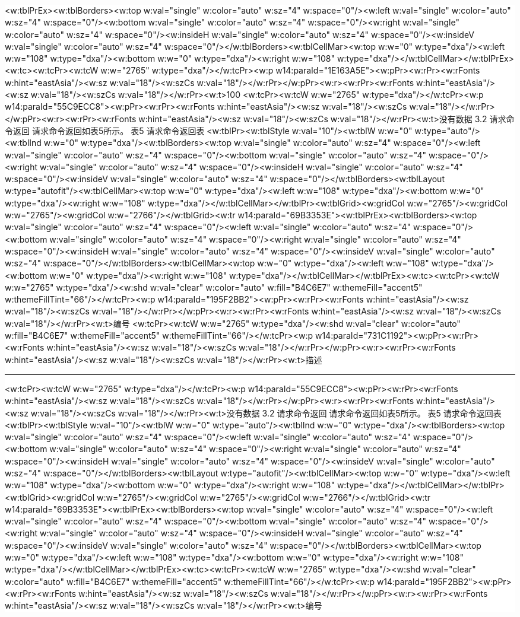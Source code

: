
<w:tblPrEx><w:tblBorders><w:top w:val="single" w:color="auto" w:sz="4" w:space="0"/><w:left w:val="single" w:color="auto" w:sz="4" w:space="0"/><w:bottom w:val="single" w:color="auto" w:sz="4" w:space="0"/><w:right w:val="single" w:color="auto" w:sz="4" w:space="0"/><w:insideH w:val="single" w:color="auto" w:sz="4" w:space="0"/><w:insideV w:val="single" w:color="auto" w:sz="4" w:space="0"/></w:tblBorders><w:tblCellMar><w:top w:w="0" w:type="dxa"/><w:left w:w="108" w:type="dxa"/><w:bottom w:w="0" w:type="dxa"/><w:right w:w="108" w:type="dxa"/></w:tblCellMar></w:tblPrEx><w:tc><w:tcPr><w:tcW w:w="2765" w:type="dxa"/></w:tcPr><w:p w14:paraId="1E163A5E"><w:pPr><w:rPr><w:rFonts w:hint="eastAsia"/><w:sz w:val="18"/><w:szCs w:val="18"/></w:rPr></w:pPr><w:r><w:rPr><w:rFonts w:hint="eastAsia"/><w:sz w:val="18"/><w:szCs w:val="18"/></w:rPr><w:t>100
<w:tcPr><w:tcW w:w="2765" w:type="dxa"/></w:tcPr><w:p w14:paraId="55C9ECC8"><w:pPr><w:rPr><w:rFonts w:hint="eastAsia"/><w:sz w:val="18"/><w:szCs w:val="18"/></w:rPr></w:pPr><w:r><w:rPr><w:rFonts w:hint="eastAsia"/><w:sz w:val="18"/><w:szCs w:val="18"/></w:rPr><w:t>没有数据
3.2 请求命令返回
请求命令返回如表5所示。
表5 请求命令返回表
<w:tblPr><w:tblStyle w:val="10"/><w:tblW w:w="0" w:type="auto"/><w:tblInd w:w="0" w:type="dxa"/><w:tblBorders><w:top w:val="single" w:color="auto" w:sz="4" w:space="0"/><w:left w:val="single" w:color="auto" w:sz="4" w:space="0"/><w:bottom w:val="single" w:color="auto" w:sz="4" w:space="0"/><w:right w:val="single" w:color="auto" w:sz="4" w:space="0"/><w:insideH w:val="single" w:color="auto" w:sz="4" w:space="0"/><w:insideV w:val="single" w:color="auto" w:sz="4" w:space="0"/></w:tblBorders><w:tblLayout w:type="autofit"/><w:tblCellMar><w:top w:w="0" w:type="dxa"/><w:left w:w="108" w:type="dxa"/><w:bottom w:w="0" w:type="dxa"/><w:right w:w="108" w:type="dxa"/></w:tblCellMar></w:tblPr><w:tblGrid><w:gridCol w:w="2765"/><w:gridCol w:w="2765"/><w:gridCol w:w="2766"/></w:tblGrid><w:tr w14:paraId="69B3353E"><w:tblPrEx><w:tblBorders><w:top w:val="single" w:color="auto" w:sz="4" w:space="0"/><w:left w:val="single" w:color="auto" w:sz="4" w:space="0"/><w:bottom w:val="single" w:color="auto" w:sz="4" w:space="0"/><w:right w:val="single" w:color="auto" w:sz="4" w:space="0"/><w:insideH w:val="single" w:color="auto" w:sz="4" w:space="0"/><w:insideV w:val="single" w:color="auto" w:sz="4" w:space="0"/></w:tblBorders><w:tblCellMar><w:top w:w="0" w:type="dxa"/><w:left w:w="108" w:type="dxa"/><w:bottom w:w="0" w:type="dxa"/><w:right w:w="108" w:type="dxa"/></w:tblCellMar></w:tblPrEx><w:tc><w:tcPr><w:tcW w:w="2765" w:type="dxa"/><w:shd w:val="clear" w:color="auto" w:fill="B4C6E7" w:themeFill="accent5" w:themeFillTint="66"/></w:tcPr><w:p w14:paraId="195F2BB2"><w:pPr><w:rPr><w:rFonts w:hint="eastAsia"/><w:sz w:val="18"/><w:szCs w:val="18"/></w:rPr></w:pPr><w:r><w:rPr><w:rFonts w:hint="eastAsia"/><w:sz w:val="18"/><w:szCs w:val="18"/></w:rPr><w:t>编号
<w:tcPr><w:tcW w:w="2765" w:type="dxa"/><w:shd w:val="clear" w:color="auto" w:fill="B4C6E7" w:themeFill="accent5" w:themeFillTint="66"/></w:tcPr><w:p w14:paraId="731C1192"><w:pPr><w:rPr><w:rFonts w:hint="eastAsia"/><w:sz w:val="18"/><w:szCs w:val="18"/></w:rPr></w:pPr><w:r><w:rPr><w:rFonts w:hint="eastAsia"/><w:sz w:val="18"/><w:szCs w:val="18"/></w:rPr><w:t>描述

---

<w:tcPr><w:tcW w:w="2765" w:type="dxa"/></w:tcPr><w:p w14:paraId="55C9ECC8"><w:pPr><w:rPr><w:rFonts w:hint="eastAsia"/><w:sz w:val="18"/><w:szCs w:val="18"/></w:rPr></w:pPr><w:r><w:rPr><w:rFonts w:hint="eastAsia"/><w:sz w:val="18"/><w:szCs w:val="18"/></w:rPr><w:t>没有数据
3.2 请求命令返回
请求命令返回如表5所示。
表5 请求命令返回表
<w:tblPr><w:tblStyle w:val="10"/><w:tblW w:w="0" w:type="auto"/><w:tblInd w:w="0" w:type="dxa"/><w:tblBorders><w:top w:val="single" w:color="auto" w:sz="4" w:space="0"/><w:left w:val="single" w:color="auto" w:sz="4" w:space="0"/><w:bottom w:val="single" w:color="auto" w:sz="4" w:space="0"/><w:right w:val="single" w:color="auto" w:sz="4" w:space="0"/><w:insideH w:val="single" w:color="auto" w:sz="4" w:space="0"/><w:insideV w:val="single" w:color="auto" w:sz="4" w:space="0"/></w:tblBorders><w:tblLayout w:type="autofit"/><w:tblCellMar><w:top w:w="0" w:type="dxa"/><w:left w:w="108" w:type="dxa"/><w:bottom w:w="0" w:type="dxa"/><w:right w:w="108" w:type="dxa"/></w:tblCellMar></w:tblPr><w:tblGrid><w:gridCol w:w="2765"/><w:gridCol w:w="2765"/><w:gridCol w:w="2766"/></w:tblGrid><w:tr w14:paraId="69B3353E"><w:tblPrEx><w:tblBorders><w:top w:val="single" w:color="auto" w:sz="4" w:space="0"/><w:left w:val="single" w:color="auto" w:sz="4" w:space="0"/><w:bottom w:val="single" w:color="auto" w:sz="4" w:space="0"/><w:right w:val="single" w:color="auto" w:sz="4" w:space="0"/><w:insideH w:val="single" w:color="auto" w:sz="4" w:space="0"/><w:insideV w:val="single" w:color="auto" w:sz="4" w:space="0"/></w:tblBorders><w:tblCellMar><w:top w:w="0" w:type="dxa"/><w:left w:w="108" w:type="dxa"/><w:bottom w:w="0" w:type="dxa"/><w:right w:w="108" w:type="dxa"/></w:tblCellMar></w:tblPrEx><w:tc><w:tcPr><w:tcW w:w="2765" w:type="dxa"/><w:shd w:val="clear" w:color="auto" w:fill="B4C6E7" w:themeFill="accent5" w:themeFillTint="66"/></w:tcPr><w:p w14:paraId="195F2BB2"><w:pPr><w:rPr><w:rFonts w:hint="eastAsia"/><w:sz w:val="18"/><w:szCs w:val="18"/></w:rPr></w:pPr><w:r><w:rPr><w:rFonts w:hint="eastAsia"/><w:sz w:val="18"/><w:szCs w:val="18"/></w:rPr><w:t>编号